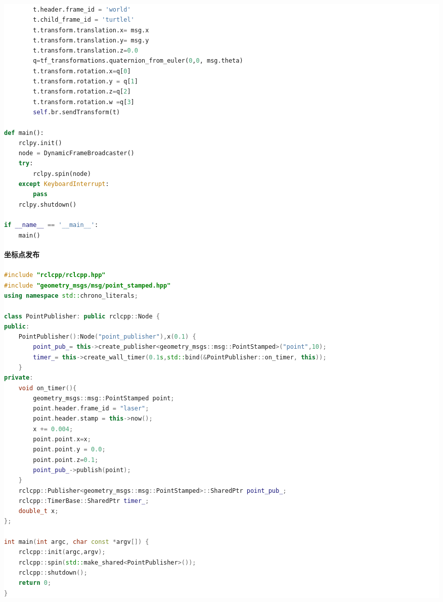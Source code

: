 ```python
        t.header.frame_id = 'world'
        t.child_frame_id = 'turtlel'
        t.transform.translation.x= msg.x
        t.transform.translation.y= msg.y
        t.transform.translation.z=0.0
        q=tf_transformations.quaternion_from_euler(0,0, msg.theta)
        t.transform.rotation.x=q[0]
        t.transform.rotation.y = q[1]
        t.transform.rotation.z=q[2]
        t.transform.rotation.w =q[3]
        self.br.sendTransform(t)

def main():
    rclpy.init()
    node = DynamicFrameBroadcaster()
    try:
        rclpy.spin(node)
    except KeyboardInterrupt:
        pass
    rclpy.shutdown()

if __name__ == '__main__':
    main()
```

#### 坐标点发布

```cpp
#include "rclcpp/rclcpp.hpp"
#include "geometry_msgs/msg/point_stamped.hpp"
using namespace std::chrono_literals;

class PointPublisher: public rclcpp::Node {
public:
    PointPublisher():Node("point_publisher"),x(0.1) {
        point_pub_= this->create_publisher<geometry_msgs::msg::PointStamped>("point",10);
        timer_= this->create_wall_timer(0.1s,std::bind(&PointPublisher::on_timer, this));
    }
private:
    void on_timer(){
        geometry_msgs::msg::PointStamped point;
        point.header.frame_id = "laser";
        point.header.stamp = this->now();
        x += 0.004;
        point.point.x=x;
        point.point.y = 0.0;
        point.point.z=0.1;
        point_pub_->publish(point);
    }
    rclcpp::Publisher<geometry_msgs::msg::PointStamped>::SharedPtr point_pub_;
    rclcpp::TimerBase::SharedPtr timer_;
    double_t x;
};

int main(int argc, char const *argv[]) {
    rclcpp::init(argc,argv);
    rclcpp::spin(std::make_shared<PointPublisher>());
    rclcpp::shutdown();
    return 0;
}
```
